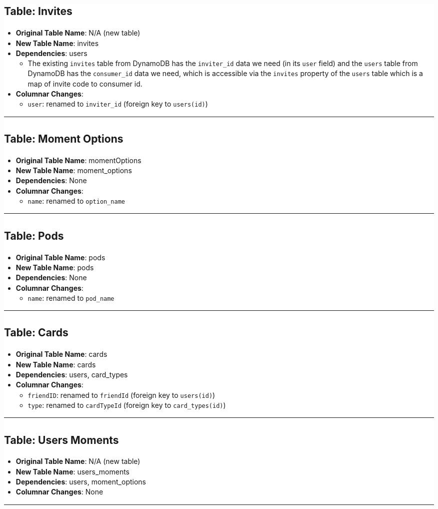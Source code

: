 
## Table: Invites
- **Original Table Name**: N/A (new table)
- **New Table Name**: invites
- **Dependencies**: users
  - The existing `invites` table from DynamoDB has the `inviter_id` data we need (in its `user` field) and the `users` table from DynamoDB has the `consumer_id` data we need, which is accessible via the `invites` property of the `users` table which is a map of invite code to consumer id.
- **Columnar Changes**:
  - `user`: renamed to `inviter_id` (foreign key to `users(id)`)

---

## Table: Moment Options
- **Original Table Name**: momentOptions
- **New Table Name**: moment_options
- **Dependencies**: None
- **Columnar Changes**:
    - `name`: renamed to `option_name`

---

## Table: Pods
- **Original Table Name**: pods
- **New Table Name**: pods
- **Dependencies**: None
- **Columnar Changes**:
    - `name`: renamed to `pod_name`

---

## Table: Cards
- **Original Table Name**: cards
- **New Table Name**: cards
- **Dependencies**: users, card_types
- **Columnar Changes**:
    - `friendID`: renamed to `friendId` (foreign key to `users(id)`)
    - `type`: renamed to `cardTypeId` (foreign key to `card_types(id)`)

---

## Table: Users Moments
- **Original Table Name**: N/A (new table)
- **New Table Name**: users_moments
- **Dependencies**: users, moment_options
- **Columnar Changes**: None

---
